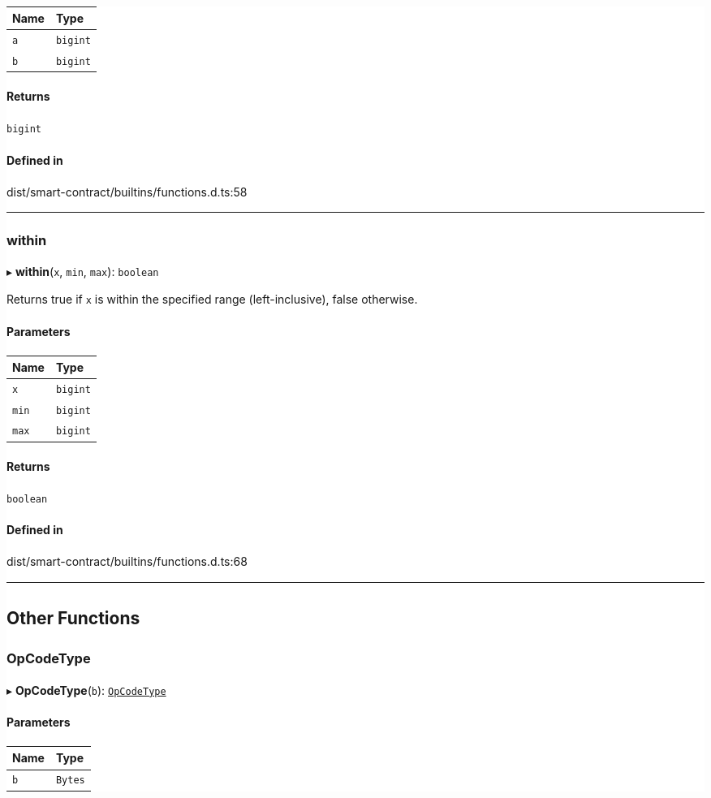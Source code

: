 | Name | Type |
| :------ | :------ |
| `a` | `bigint` |
| `b` | `bigint` |

#### Returns

`bigint`

#### Defined in

dist/smart-contract/builtins/functions.d.ts:58

___

### within

▸ **within**(`x`, `min`, `max`): `boolean`

Returns true if `x` is within the specified range (left-inclusive), false otherwise.

#### Parameters

| Name | Type |
| :------ | :------ |
| `x` | `bigint` |
| `min` | `bigint` |
| `max` | `bigint` |

#### Returns

`boolean`

#### Defined in

dist/smart-contract/builtins/functions.d.ts:68

___

## Other Functions

### OpCodeType

▸ **OpCodeType**(`b`): [`OpCodeType`](README.md#opcodetype)

#### Parameters

| Name | Type |
| :------ | :------ |
| `b` | `Bytes` |
